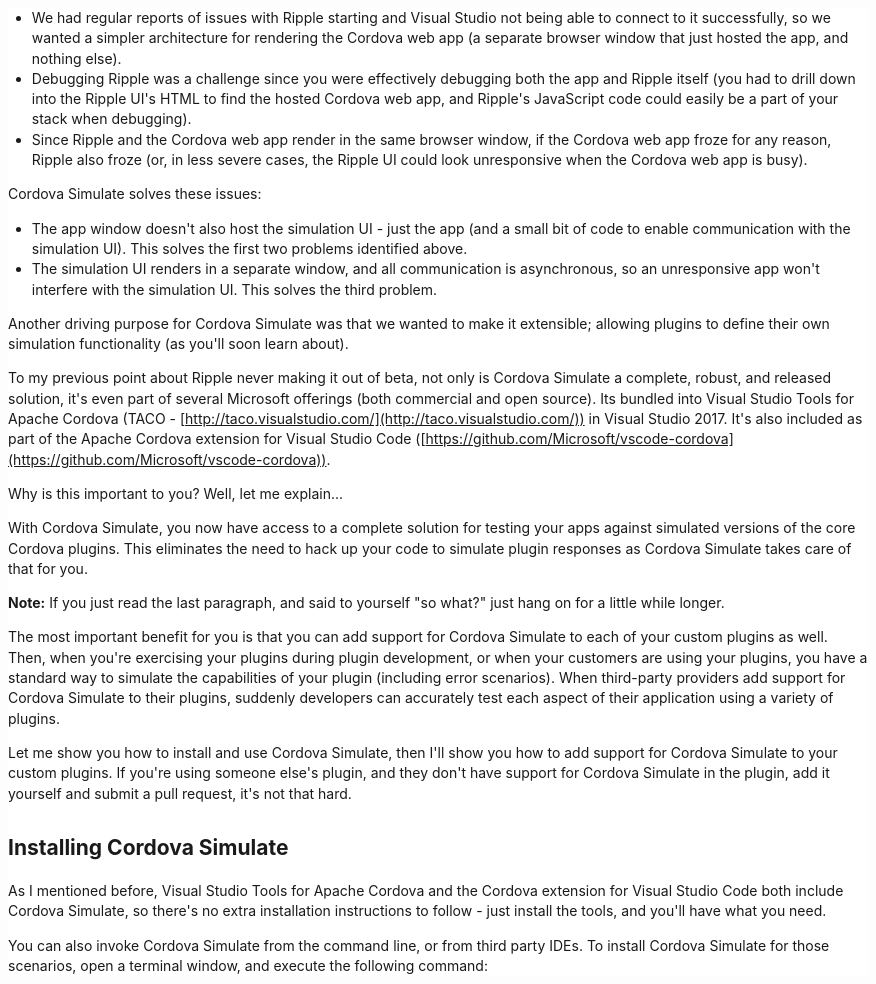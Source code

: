 * We had regular reports of issues with Ripple starting and Visual Studio not being able to connect to it successfully, so we wanted a simpler architecture for rendering the Cordova web app (a separate browser window that just hosted the app, and nothing else).
* Debugging Ripple was a challenge since you were effectively debugging both the app and Ripple itself (you had to drill down into the Ripple UI's HTML to find the hosted Cordova web app, and Ripple's JavaScript code could easily be a part of your stack when debugging).
* Since Ripple and the Cordova web app render in the same browser window, if the Cordova web app froze for any reason, Ripple also froze (or, in less severe cases, the Ripple UI could look unresponsive when the Cordova web app is busy).

Cordova Simulate solves these issues:

* The app window doesn't also host the simulation UI - just the app (and a small bit of code to enable communication with the simulation UI). This solves the first two problems identified above.
* The simulation UI renders in a separate window, and all communication is asynchronous, so an unresponsive app won't interfere with the simulation UI. This solves the third problem.

Another driving purpose for Cordova Simulate was that we wanted to make it extensible; allowing plugins to define their own simulation functionality (as you'll soon learn about).

To my previous point about Ripple never making it out of beta, not only is Cordova Simulate a complete, robust, and released solution, it's even part of several Microsoft offerings (both commercial and open source). Its bundled into Visual Studio Tools for Apache Cordova (TACO - [http://taco.visualstudio.com/](http://taco.visualstudio.com/)) in Visual Studio 2017. It's also included as part of the Apache Cordova extension for Visual Studio Code ([https://github.com/Microsoft/vscode-cordova](https://github.com/Microsoft/vscode-cordova)). 

Why is this important to you? Well, let me explain...

With Cordova Simulate, you now have access to a complete solution for testing your apps against simulated versions of the core Cordova plugins. This eliminates the need to hack up your code to simulate plugin responses as Cordova Simulate takes care of that for you.

**Note:** If you just read the last paragraph, and said to yourself "so what?" just hang on for a little while longer.

The most important benefit for you is that you can add support for Cordova Simulate to each of your custom plugins as well. Then, when you're exercising your plugins during plugin development, or when your customers are using your plugins, you have a standard way to simulate the capabilities of your plugin (including error scenarios). When third-party providers add support for Cordova Simulate to their plugins, suddenly developers can accurately test each aspect of their application using a variety of plugins.

Let me show you how to install and use Cordova Simulate, then I'll show you how to add support for Cordova Simulate to your custom plugins. If you're using someone else's plugin, and they don't have support for Cordova Simulate in the plugin, add it yourself and submit a pull request, it's not that hard.

## Installing Cordova Simulate

As I mentioned before, Visual Studio Tools for Apache Cordova and the Cordova extension for Visual Studio Code both include Cordova Simulate, so there's no extra installation instructions to follow - just install the tools, and you'll have what you need.

You can also invoke Cordova Simulate from the command line, or from third party IDEs. To install Cordova Simulate for those scenarios, open a terminal window, and execute the following command:
